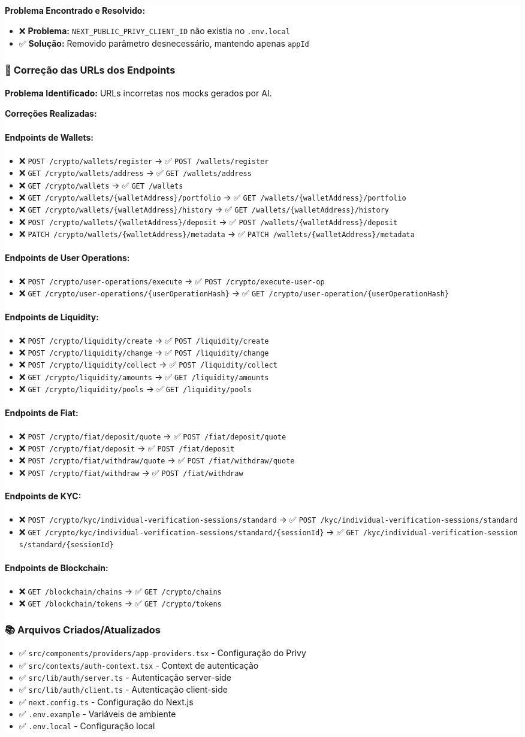 **Problema Encontrado e Resolvido:**
- ❌ **Problema:** `NEXT_PUBLIC_PRIVY_CLIENT_ID` não existia no `.env.local`
- ✅ **Solução:** Removido parâmetro desnecessário, mantendo apenas `appId`

### 🔧 **Correção das URLs dos Endpoints**
**Problema Identificado:** URLs incorretas nos mocks gerados por AI.

**Correções Realizadas:**

#### **Endpoints de Wallets:**
   - ❌ `POST /crypto/wallets/register` → ✅ `POST /wallets/register`
   - ❌ `GET /crypto/wallets/address` → ✅ `GET /wallets/address`
   - ❌ `GET /crypto/wallets` → ✅ `GET /wallets`
   - ❌ `GET /crypto/wallets/{walletAddress}/portfolio` → ✅ `GET /wallets/{walletAddress}/portfolio`
   - ❌ `GET /crypto/wallets/{walletAddress}/history` → ✅ `GET /wallets/{walletAddress}/history`
   - ❌ `POST /crypto/wallets/{walletAddress}/deposit` → ✅ `POST /wallets/{walletAddress}/deposit`
   - ❌ `PATCH /crypto/wallets/{walletAddress}/metadata` → ✅ `PATCH /wallets/{walletAddress}/metadata`

#### **Endpoints de User Operations:**
   - ❌ `POST /crypto/user-operations/execute` → ✅ `POST /crypto/execute-user-op`
   - ❌ `GET /crypto/user-operations/{userOperationHash}` → ✅ `GET /crypto/user-operation/{userOperationHash}`

#### **Endpoints de Liquidity:**
   - ❌ `POST /crypto/liquidity/create` → ✅ `POST /liquidity/create`
   - ❌ `POST /crypto/liquidity/change` → ✅ `POST /liquidity/change`
   - ❌ `POST /crypto/liquidity/collect` → ✅ `POST /liquidity/collect`
   - ❌ `GET /crypto/liquidity/amounts` → ✅ `GET /liquidity/amounts`
   - ❌ `GET /crypto/liquidity/pools` → ✅ `GET /liquidity/pools`

#### **Endpoints de Fiat:**
   - ❌ `POST /crypto/fiat/deposit/quote` → ✅ `POST /fiat/deposit/quote`
   - ❌ `POST /crypto/fiat/deposit` → ✅ `POST /fiat/deposit`
   - ❌ `POST /crypto/fiat/withdraw/quote` → ✅ `POST /fiat/withdraw/quote`
   - ❌ `POST /crypto/fiat/withdraw` → ✅ `POST /fiat/withdraw`

#### **Endpoints de KYC:**
   - ❌ `POST /crypto/kyc/individual-verification-sessions/standard` → ✅ `POST /kyc/individual-verification-sessions/standard`
   - ❌ `GET /crypto/kyc/individual-verification-sessions/standard/{sessionId}` → ✅ `GET /kyc/individual-verification-sessions/standard/{sessionId}`

#### **Endpoints de Blockchain:**
   - ❌ `GET /blockchain/chains` → ✅ `GET /crypto/chains`
   - ❌ `GET /blockchain/tokens` → ✅ `GET /crypto/tokens`

### 📚 **Arquivos Criados/Atualizados**
- ✅ `src/components/providers/app-providers.tsx` - Configuração do Privy
- ✅ `src/contexts/auth-context.tsx` - Context de autenticação
- ✅ `src/lib/auth/server.ts` - Autenticação server-side
- ✅ `src/lib/auth/client.ts` - Autenticação client-side
- ✅ `next.config.ts` - Configuração do Next.js
- ✅ `.env.example` - Variáveis de ambiente
- ✅ `.env.local` - Configuração local
